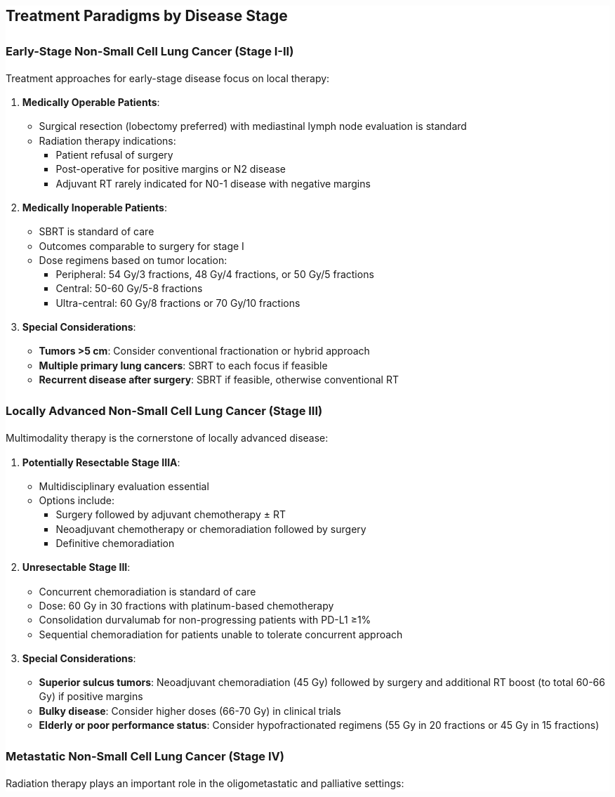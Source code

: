 ## Treatment Paradigms by Disease Stage

### Early-Stage Non-Small Cell Lung Cancer (Stage I-II)

Treatment approaches for early-stage disease focus on local therapy:

1. **Medically Operable Patients**:
   - Surgical resection (lobectomy preferred) with mediastinal lymph node evaluation is standard
   - Radiation therapy indications:
     - Patient refusal of surgery
     - Post-operative for positive margins or N2 disease
     - Adjuvant RT rarely indicated for N0-1 disease with negative margins

2. **Medically Inoperable Patients**:
   - SBRT is standard of care
   - Outcomes comparable to surgery for stage I
   - Dose regimens based on tumor location:
     - Peripheral: 54 Gy/3 fractions, 48 Gy/4 fractions, or 50 Gy/5 fractions
     - Central: 50-60 Gy/5-8 fractions
     - Ultra-central: 60 Gy/8 fractions or 70 Gy/10 fractions

3. **Special Considerations**:
   - **Tumors >5 cm**: Consider conventional fractionation or hybrid approach
   - **Multiple primary lung cancers**: SBRT to each focus if feasible
   - **Recurrent disease after surgery**: SBRT if feasible, otherwise conventional RT

### Locally Advanced Non-Small Cell Lung Cancer (Stage III)

Multimodality therapy is the cornerstone of locally advanced disease:

1. **Potentially Resectable Stage IIIA**:
   - Multidisciplinary evaluation essential
   - Options include:
     - Surgery followed by adjuvant chemotherapy ± RT
     - Neoadjuvant chemotherapy or chemoradiation followed by surgery
     - Definitive chemoradiation

2. **Unresectable Stage III**:
   - Concurrent chemoradiation is standard of care
   - Dose: 60 Gy in 30 fractions with platinum-based chemotherapy
   - Consolidation durvalumab for non-progressing patients with PD-L1 ≥1%
   - Sequential chemoradiation for patients unable to tolerate concurrent approach

3. **Special Considerations**:
   - **Superior sulcus tumors**: Neoadjuvant chemoradiation (45 Gy) followed by surgery and additional RT boost (to total 60-66 Gy) if positive margins
   - **Bulky disease**: Consider higher doses (66-70 Gy) in clinical trials
   - **Elderly or poor performance status**: Consider hypofractionated regimens (55 Gy in 20 fractions or 45 Gy in 15 fractions)

### Metastatic Non-Small Cell Lung Cancer (Stage IV)

Radiation therapy plays an important role in the oligometastatic and palliative settings:
